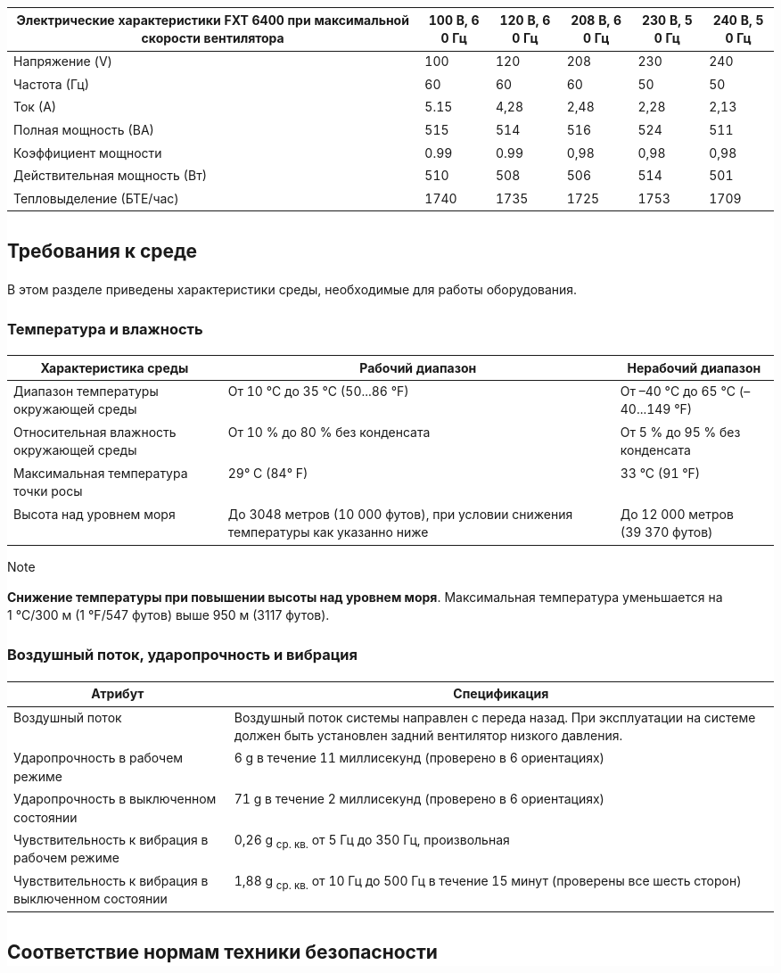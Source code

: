 | Электрические характеристики FXT 6400 при максимальной скорости вентилятора | 100 В, 60 Гц | 120 В, 60 Гц | 208 В, 60 Гц | 230 В, 50 Гц | 240 В, 50 Гц |
|---------|---|---|---|---|---|
| Напряжение (V) | 100 | 120 | 208 | 230 | 240 |
| Частота (Гц) | 60 | 60 | 60 | 50 | 50 |
| Ток (А) | 5.15 | 4,28 | 2,48 | 2,28 | 2,13 |
| Полная мощность (ВА) | 515 | 514 | 516 | 524 | 511 |
| Коэффициент мощности | 0.99 | 0.99 | 0,98 | 0,98 | 0,98 |
| Действительная мощность (Вт) | 510 | 508 | 506 | 514 | 501 |
| Тепловыделение (БТЕ/час) | 1740 | 1735 | 1725 | 1753 | 1709 |

## <a name="environmental-requirements"></a>Требования к среде

В этом разделе приведены характеристики среды, необходимые для работы оборудования.

### <a name="temperature-and-humidity"></a>Температура и влажность

| Характеристика среды   | Рабочий диапазон                   | Нерабочий диапазон         |
|---------------------------|-----------------------------------|-----------------------------|
| Диапазон температуры окружающей среды | От 10 °C до 35 °C (50...86 °F)          | От –40 °C до 65 °C (–40...149 °F) |
| Относительная влажность окружающей среды | От 10 % до 80 % без конденсата          | От 5 % до 95 % без конденсата     |
| Максимальная температура точки росы         | 29° C (84° F)                       | 33 °C (91 °F)                 |
| Высота над уровнем моря                  | До 3048 метров (10 000 футов), при условии снижения температуры как указанно ниже | До 12 000 метров (39 370 футов) |

> [!NOTE] 
> **Снижение температуры при повышении высоты над уровнем моря**. Максимальная температура уменьшается на 1 °C/300 м (1 °F/547 футов) выше 950 м (3117 футов).

### <a name="airflow-shock-and-vibration"></a>Воздушный поток, ударопрочность и вибрация 

| Атрибут         | Спецификация |
|-------------------|---------------|
| Воздушный поток                    | Воздушный поток системы направлен с переда назад. При эксплуатации на системе должен быть установлен задний вентилятор низкого давления. |
| Ударопрочность в рабочем режиме         | 6 g в течение 11 миллисекунд (проверено в 6 ориентациях) |
| Ударопрочность в выключенном состоянии     | 71 g в течение 2 миллисекунд (проверено в 6 ориентациях) |
| Чувствительность к вибрация в рабочем режиме     | 0,26 g <sub>ср. кв.</sub> от 5 Гц до 350 Гц, произвольная         |
| Чувствительность к вибрация в выключенном состоянии | 1,88 g <sub>ср. кв.</sub> от 10 Гц до 500 Гц в течение 15 минут (проверены все шесть сторон)  |

## <a name="safety-regulation-compliance"></a>Соответствие нормам техники безопасности 
